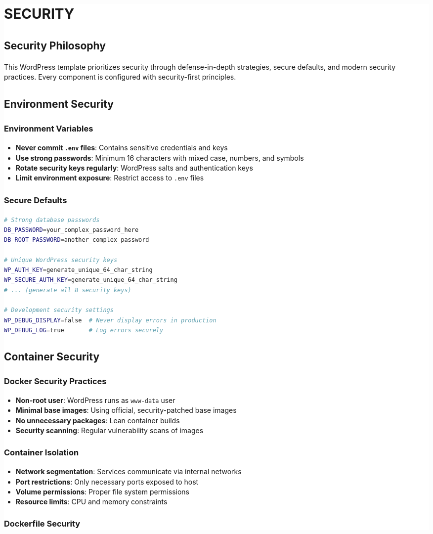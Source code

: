 # SECURITY

## Security Philosophy

This WordPress template prioritizes security through defense-in-depth strategies, secure defaults, and modern security practices. Every component is configured with security-first principles.

## Environment Security

### Environment Variables

- **Never commit `.env` files**: Contains sensitive credentials and keys
- **Use strong passwords**: Minimum 16 characters with mixed case, numbers, and symbols
- **Rotate security keys regularly**: WordPress salts and authentication keys
- **Limit environment exposure**: Restrict access to `.env` files

### Secure Defaults

```bash
# Strong database passwords
DB_PASSWORD=your_complex_password_here
DB_ROOT_PASSWORD=another_complex_password

# Unique WordPress security keys
WP_AUTH_KEY=generate_unique_64_char_string
WP_SECURE_AUTH_KEY=generate_unique_64_char_string
# ... (generate all 8 security keys)

# Development security settings
WP_DEBUG_DISPLAY=false  # Never display errors in production
WP_DEBUG_LOG=true       # Log errors securely
```

## Container Security

### Docker Security Practices

- **Non-root user**: WordPress runs as `www-data` user
- **Minimal base images**: Using official, security-patched base images
- **No unnecessary packages**: Lean container builds
- **Security scanning**: Regular vulnerability scans of images

### Container Isolation

- **Network segmentation**: Services communicate via internal networks
- **Port restrictions**: Only necessary ports exposed to host
- **Volume permissions**: Proper file system permissions
- **Resource limits**: CPU and memory constraints

### Dockerfile Security

